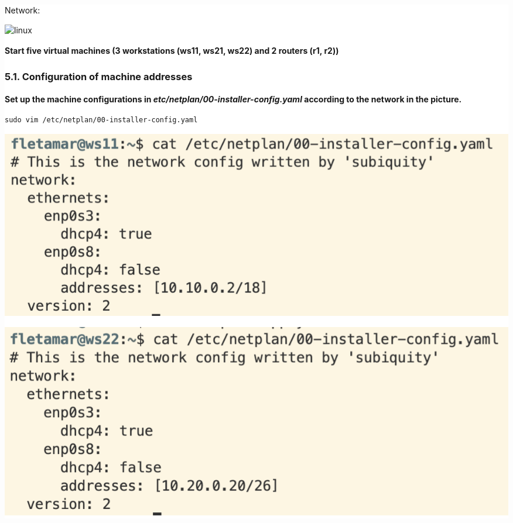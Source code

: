 Network:

![linux](https://edu.21-school.ru/services/storage/download/public_any/182e845c-6712-4356-814d-7295dc8afe30?path=tenantId/96098f4b-5708-4c42-a62c-6893419169b3/gitlab/content_versions/356275/239744c2-c7c4-4a33-b9e3-f79c9c3e4f3a.png)

**Start five virtual machines (3 workstations (ws11, ws21, ws22) and 2 routers (r1, r2))**

### 5.1. Configuration of machine addresses ###

**Set up the machine configurations in _etc/netplan/00-installer-config.yaml_ according to the network in the picture.**

`sudo vim /etc/netplan/00-installer-config.yaml`

![linux](src/images/Part_5/linux5.1-1.png)

![linux](src/images/Part_5/linux5.1-2.png)

